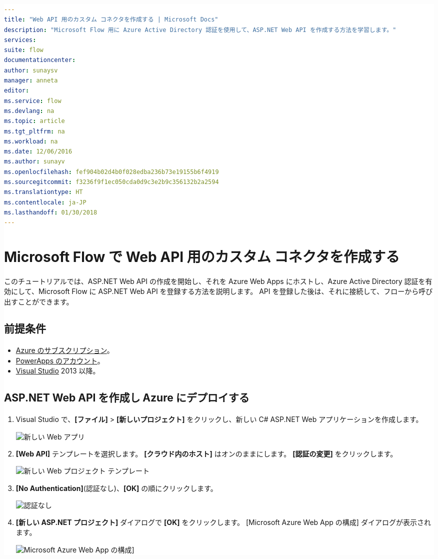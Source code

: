 ```yaml
---
title: "Web API 用のカスタム コネクタを作成する | Microsoft Docs"
description: "Microsoft Flow 用に Azure Active Directory 認証を使用して、ASP.NET Web API を作成する方法を学習します。"
services: 
suite: flow
documentationcenter: 
author: sunaysv
manager: anneta
editor: 
ms.service: flow
ms.devlang: na
ms.topic: article
ms.tgt_pltfrm: na
ms.workload: na
ms.date: 12/06/2016
ms.author: sunayv
ms.openlocfilehash: fef904b02d4b0f028edba236b73e19155b6f4919
ms.sourcegitcommit: f3236f9f1ec050cda0d9c3e2b9c356132b2a2594
ms.translationtype: HT
ms.contentlocale: ja-JP
ms.lasthandoff: 01/30/2018
---
```

# <a name="build-a-custom-connector-for-a-web-api-in-microsoft-flow"></a>Microsoft Flow で Web API 用のカスタム コネクタを作成する
このチュートリアルでは、ASP.NET Web API の作成を開始し、それを Azure Web Apps にホストし、Azure Active Directory 認証を有効にして、Microsoft Flow に ASP.NET Web API を登録する方法を説明します。 API を登録した後は、それに接続して、フローから呼び出すことができます。 

## <a name="prerequisites"></a>前提条件
* [Azure のサブスクリプション](https://azure.microsoft.com/free/)。
* [PowerApps のアカウント](https://powerapps.microsoft.com)。
* [Visual Studio](https://www.visualstudio.com/vs/) 2013 以降。

## <a name="create-an-aspnet-web-api-and-deploy-it-to-azure"></a>ASP.NET Web API を作成し Azure にデプロイする
1. Visual Studio で、**[ファイル]** > **[新しいプロジェクト]** をクリックし、新しい C# ASP.NET Web アプリケーションを作成します。
   
    ![新しい Web アプリ](./media/customapi-web-api-tutorial/newwebapp.png)
2. **[Web API]** テンプレートを選択します。  **[クラウド内のホスト]** はオンのままにします。  **[認証の変更]** をクリックします。
   
    ![新しい Web プロジェクト テンプレート](./media/customapi-web-api-tutorial/new-web-api.png)
3. **[No Authentication]**\(認証なし)、**[OK]** の順にクリックします。
   
    ![認証なし](./media/customapi-web-api-tutorial/noauth.png)
4. **[新しい ASP.NET プロジェクト]** ダイアログで **[OK]** をクリックします。  [Microsoft Azure Web App の構成] ダイアログが表示されます。
   
    ![Microsoft Azure Web App の構成](./media/customapi-web-api-tutorial/azure-publishing.png)]
   